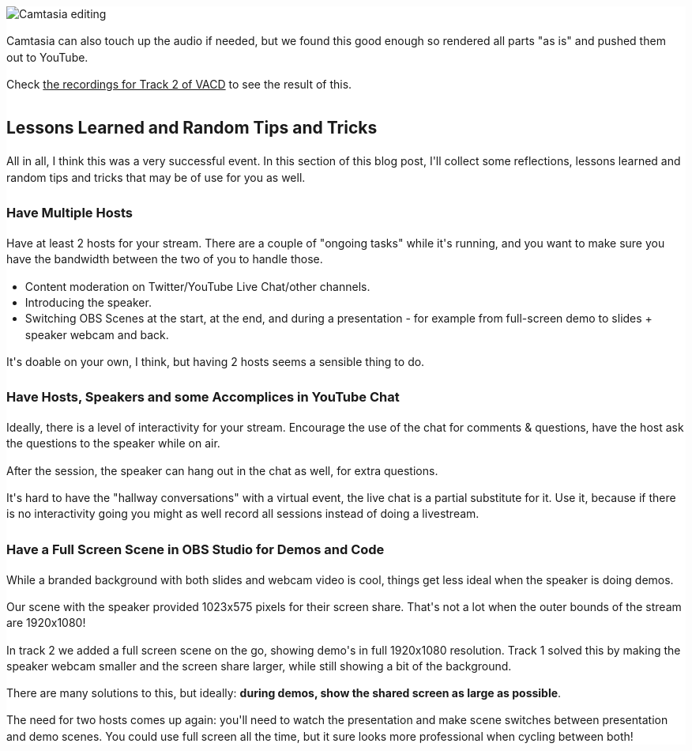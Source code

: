 ![Camtasia editing](/images/2020/04/camtasia-editing.png)

Camtasia can also touch up the audio if needed, but we found this good enough so rendered all parts "as is" and pushed them out to YouTube.

Check [the recordings for Track 2 of VACD](https://www.azug.be/videos/2020/03/31/virtual-azure-community-day) to see the result of this.

## Lessons Learned and Random Tips and Tricks

All in all, I think this was a very successful event. In this section of this blog post, I'll collect some reflections, lessons learned and random tips and tricks that may be of use for you as well.

### Have Multiple Hosts

Have at least 2 hosts for your stream. There are a couple of "ongoing tasks" while it's running, and you want to make sure you have the bandwidth between the two of you to handle those.

* Content moderation on Twitter/YouTube Live Chat/other channels.
* Introducing the speaker.
* Switching OBS Scenes at the start, at the end, and during a presentation - for example from full-screen demo to slides + speaker webcam and back.

It's doable on your own, I think, but having 2 hosts seems a sensible thing to do.

### Have Hosts, Speakers and some Accomplices in YouTube Chat

Ideally, there is a level of interactivity for your stream. Encourage the use of the chat for comments & questions, have the host ask the questions to the speaker while on air.

After the session, the speaker can hang out in the chat as well, for extra questions.

It's hard to have the "hallway conversations" with a virtual event, the live chat is a partial substitute for it. Use it, because if there is no interactivity going you might as well record all sessions instead of doing a livestream.

### Have a Full Screen Scene in OBS Studio for Demos and Code

While a branded background with both slides and webcam video is cool, things get less ideal when the speaker is doing demos.

Our scene with the speaker provided 1023x575 pixels for their screen share. That's not a lot when the outer bounds of the stream are 1920x1080!

In track 2 we added a full screen scene on the go, showing demo's in full 1920x1080 resolution. Track 1 solved this by making the speaker webcam smaller and the screen share larger, while still showing a bit of the background.

There are many solutions to this, but ideally: **during demos, show the shared screen as large as possible**.

The need for two hosts comes up again: you'll need to watch the presentation and make scene switches between presentation and demo scenes. You could use full screen all the time, but it sure looks more professional when cycling between both!
